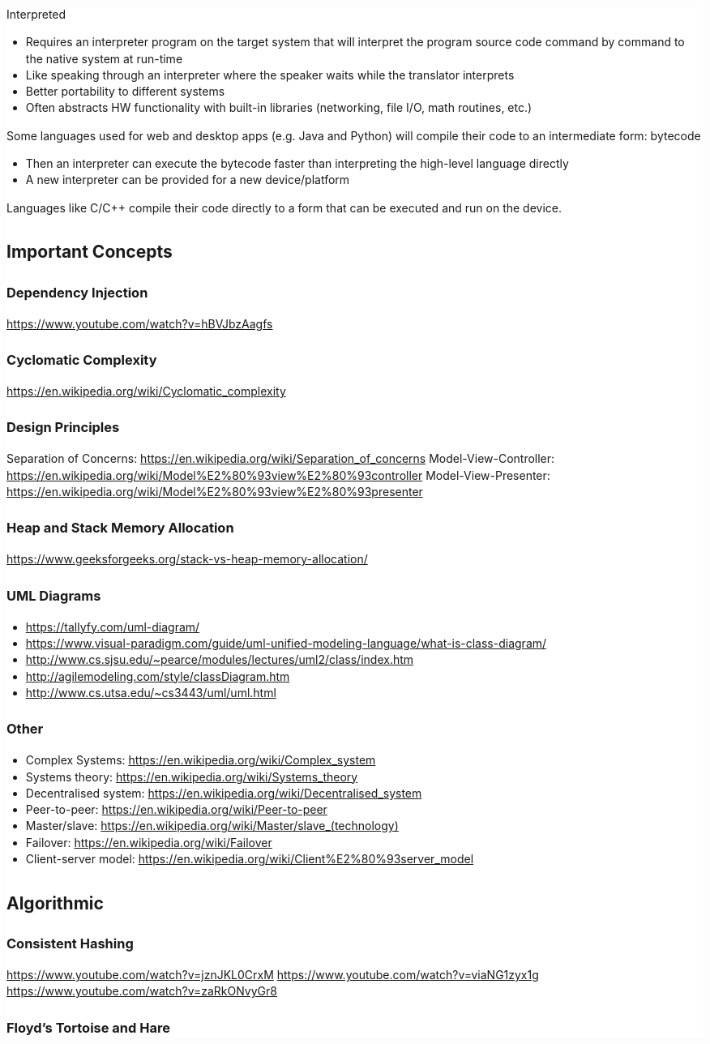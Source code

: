 Interpreted
- Requires an interpreter program on the target system that will interpret the program source code command by command to the native system at run-time
- Like speaking through an interpreter where the speaker waits while the translator interprets
- Better portability to different systems
- Often abstracts HW functionality with built-in libraries (networking, file I/O, math routines, etc.)

Some languages used for web and desktop apps (e.g. Java and Python) will compile their code to an intermediate form: bytecode
- Then an interpreter can execute the bytecode faster than interpreting the high-level language directly
- A new interpreter can be provided for a new device/platform

Languages like C/C++ compile their code directly to a form that can be executed and run on the device.


## Important Concepts
### Dependency Injection
https://www.youtube.com/watch?v=hBVJbzAagfs

### Cyclomatic Complexity
https://en.wikipedia.org/wiki/Cyclomatic_complexity

### Design Principles
Separation of Concerns: https://en.wikipedia.org/wiki/Separation_of_concerns
Model-View-Controller: https://en.wikipedia.org/wiki/Model%E2%80%93view%E2%80%93controller
Model-View-Presenter: https://en.wikipedia.org/wiki/Model%E2%80%93view%E2%80%93presenter

### Heap and Stack Memory Allocation
https://www.geeksforgeeks.org/stack-vs-heap-memory-allocation/

### UML Diagrams
- https://tallyfy.com/uml-diagram/
- https://www.visual-paradigm.com/guide/uml-unified-modeling-language/what-is-class-diagram/
- http://www.cs.sjsu.edu/~pearce/modules/lectures/uml2/class/index.htm
- http://agilemodeling.com/style/classDiagram.htm
- http://www.cs.utsa.edu/~cs3443/uml/uml.html

### Other
- Complex Systems: https://en.wikipedia.org/wiki/Complex_system
- Systems theory: https://en.wikipedia.org/wiki/Systems_theory
- Decentralised system: https://en.wikipedia.org/wiki/Decentralised_system
- Peer-to-peer: https://en.wikipedia.org/wiki/Peer-to-peer
- Master/slave: https://en.wikipedia.org/wiki/Master/slave_(technology)
- Failover: https://en.wikipedia.org/wiki/Failover
- Client-server model: https://en.wikipedia.org/wiki/Client%E2%80%93server_model



## Algorithmic

### Consistent Hashing
https://www.youtube.com/watch?v=jznJKL0CrxM
https://www.youtube.com/watch?v=viaNG1zyx1g
https://www.youtube.com/watch?v=zaRkONvyGr8

### Floyd’s Tortoise and Hare
